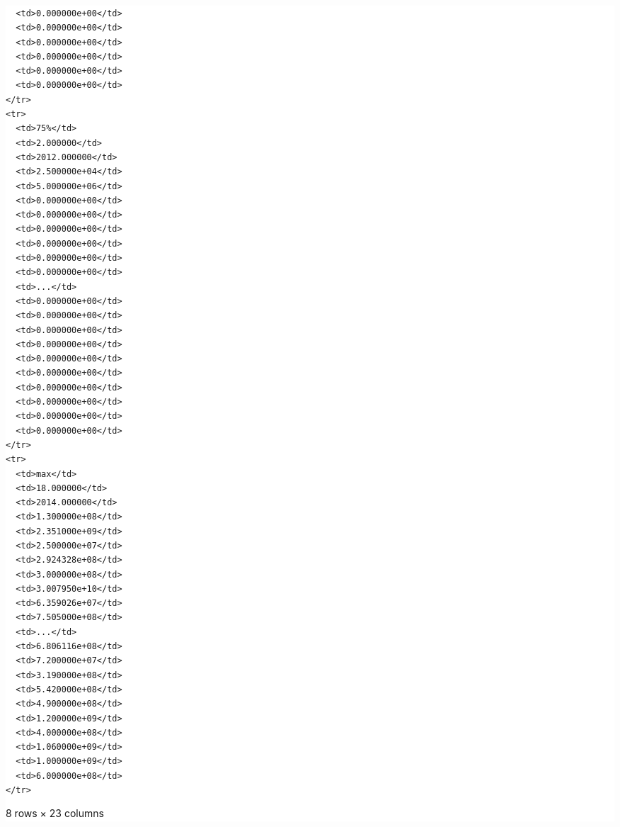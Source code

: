       <td>0.000000e+00</td>
      <td>0.000000e+00</td>
      <td>0.000000e+00</td>
      <td>0.000000e+00</td>
      <td>0.000000e+00</td>
      <td>0.000000e+00</td>
    </tr>
    <tr>
      <td>75%</td>
      <td>2.000000</td>
      <td>2012.000000</td>
      <td>2.500000e+04</td>
      <td>5.000000e+06</td>
      <td>0.000000e+00</td>
      <td>0.000000e+00</td>
      <td>0.000000e+00</td>
      <td>0.000000e+00</td>
      <td>0.000000e+00</td>
      <td>0.000000e+00</td>
      <td>...</td>
      <td>0.000000e+00</td>
      <td>0.000000e+00</td>
      <td>0.000000e+00</td>
      <td>0.000000e+00</td>
      <td>0.000000e+00</td>
      <td>0.000000e+00</td>
      <td>0.000000e+00</td>
      <td>0.000000e+00</td>
      <td>0.000000e+00</td>
      <td>0.000000e+00</td>
    </tr>
    <tr>
      <td>max</td>
      <td>18.000000</td>
      <td>2014.000000</td>
      <td>1.300000e+08</td>
      <td>2.351000e+09</td>
      <td>2.500000e+07</td>
      <td>2.924328e+08</td>
      <td>3.000000e+08</td>
      <td>3.007950e+10</td>
      <td>6.359026e+07</td>
      <td>7.505000e+08</td>
      <td>...</td>
      <td>6.806116e+08</td>
      <td>7.200000e+07</td>
      <td>3.190000e+08</td>
      <td>5.420000e+08</td>
      <td>4.900000e+08</td>
      <td>1.200000e+09</td>
      <td>4.000000e+08</td>
      <td>1.060000e+09</td>
      <td>1.000000e+09</td>
      <td>6.000000e+08</td>
    </tr>
  </tbody>
</table>
<p>8 rows × 23 columns</p>
</div>
